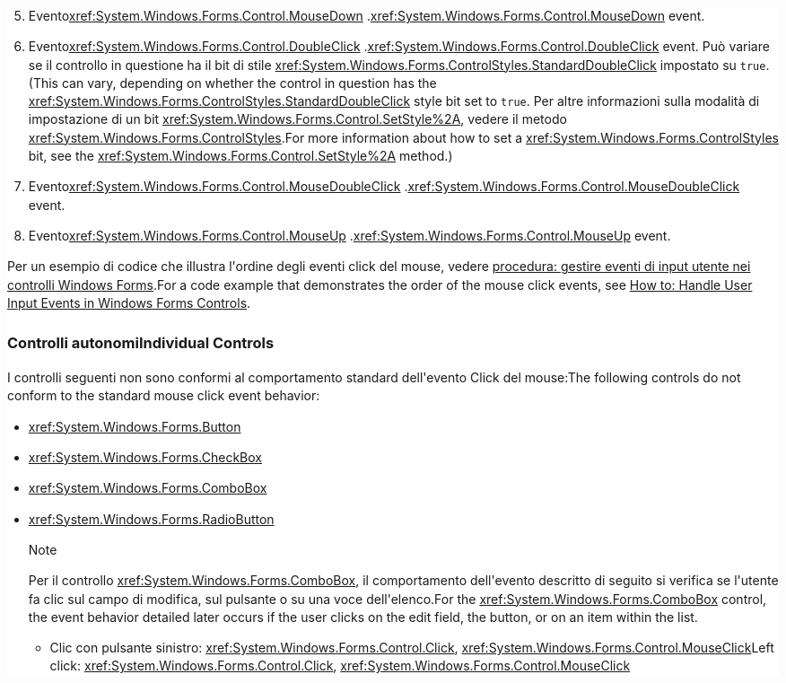 5. <span data-ttu-id="05d2e-131">Evento<xref:System.Windows.Forms.Control.MouseDown> .</span><span class="sxs-lookup"><span data-stu-id="05d2e-131"><xref:System.Windows.Forms.Control.MouseDown> event.</span></span>

6. <span data-ttu-id="05d2e-132">Evento<xref:System.Windows.Forms.Control.DoubleClick> .</span><span class="sxs-lookup"><span data-stu-id="05d2e-132"><xref:System.Windows.Forms.Control.DoubleClick> event.</span></span> <span data-ttu-id="05d2e-133">Può variare se il controllo in questione ha il bit di stile <xref:System.Windows.Forms.ControlStyles.StandardDoubleClick> impostato su `true`.</span><span class="sxs-lookup"><span data-stu-id="05d2e-133">(This can vary, depending on whether the control in question has the <xref:System.Windows.Forms.ControlStyles.StandardDoubleClick> style bit set to `true`.</span></span> <span data-ttu-id="05d2e-134">Per altre informazioni sulla modalità di impostazione di un bit <xref:System.Windows.Forms.Control.SetStyle%2A>, vedere il metodo <xref:System.Windows.Forms.ControlStyles>.</span><span class="sxs-lookup"><span data-stu-id="05d2e-134">For more information about how to set a <xref:System.Windows.Forms.ControlStyles> bit, see the <xref:System.Windows.Forms.Control.SetStyle%2A> method.)</span></span>

7. <span data-ttu-id="05d2e-135">Evento<xref:System.Windows.Forms.Control.MouseDoubleClick> .</span><span class="sxs-lookup"><span data-stu-id="05d2e-135"><xref:System.Windows.Forms.Control.MouseDoubleClick> event.</span></span>

8. <span data-ttu-id="05d2e-136">Evento<xref:System.Windows.Forms.Control.MouseUp> .</span><span class="sxs-lookup"><span data-stu-id="05d2e-136"><xref:System.Windows.Forms.Control.MouseUp> event.</span></span>

<span data-ttu-id="05d2e-137">Per un esempio di codice che illustra l'ordine degli eventi click del mouse, vedere [procedura: gestire eventi di input utente nei controlli Windows Forms](how-to-handle-user-input-events-in-windows-forms-controls.md).</span><span class="sxs-lookup"><span data-stu-id="05d2e-137">For a code example that demonstrates the order of the mouse click events, see [How to: Handle User Input Events in Windows Forms Controls](how-to-handle-user-input-events-in-windows-forms-controls.md).</span></span>

### <a name="individual-controls"></a><span data-ttu-id="05d2e-138">Controlli autonomi</span><span class="sxs-lookup"><span data-stu-id="05d2e-138">Individual Controls</span></span>

<span data-ttu-id="05d2e-139">I controlli seguenti non sono conformi al comportamento standard dell'evento Click del mouse:</span><span class="sxs-lookup"><span data-stu-id="05d2e-139">The following controls do not conform to the standard mouse click event behavior:</span></span>

- <xref:System.Windows.Forms.Button>
- <xref:System.Windows.Forms.CheckBox>
- <xref:System.Windows.Forms.ComboBox>
- <xref:System.Windows.Forms.RadioButton>

  > [!NOTE]
  > <span data-ttu-id="05d2e-140">Per il controllo <xref:System.Windows.Forms.ComboBox>, il comportamento dell'evento descritto di seguito si verifica se l'utente fa clic sul campo di modifica, sul pulsante o su una voce dell'elenco.</span><span class="sxs-lookup"><span data-stu-id="05d2e-140">For the <xref:System.Windows.Forms.ComboBox> control, the event behavior detailed later occurs if the user clicks on the edit field, the button, or on an item within the list.</span></span>

  - <span data-ttu-id="05d2e-141">Clic con pulsante sinistro: <xref:System.Windows.Forms.Control.Click>, <xref:System.Windows.Forms.Control.MouseClick></span><span class="sxs-lookup"><span data-stu-id="05d2e-141">Left click: <xref:System.Windows.Forms.Control.Click>, <xref:System.Windows.Forms.Control.MouseClick></span></span>
